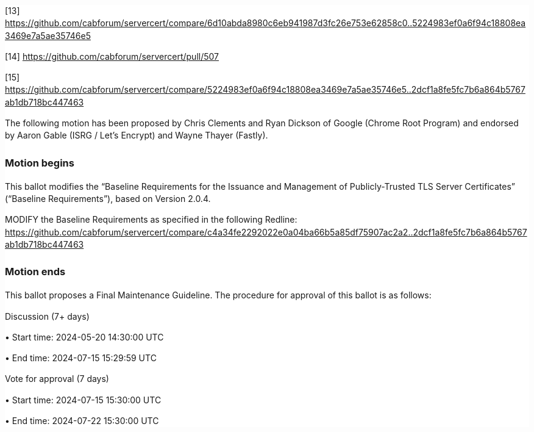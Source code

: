 [13] https://github.com/cabforum/servercert/compare/6d10abda8980c6eb941987d3fc26e753e62858c0..5224983ef0a6f94c18808ea3469e7a5ae35746e5

[14] https://github.com/cabforum/servercert/pull/507 

[15] https://github.com/cabforum/servercert/compare/5224983ef0a6f94c18808ea3469e7a5ae35746e5..2dcf1a8fe5fc7b6a864b5767ab1db718bc447463

The following motion has been proposed by Chris Clements and Ryan Dickson of Google (Chrome Root Program) and endorsed by Aaron Gable (ISRG / Let’s Encrypt) and Wayne Thayer (Fastly). 

### Motion begins

This ballot modifies the “Baseline Requirements for the Issuance and Management of Publicly-Trusted TLS Server Certificates” (“Baseline Requirements”), based on Version 2.0.4.

MODIFY the Baseline Requirements as specified in the following Redline:
https://github.com/cabforum/servercert/compare/c4a34fe2292022e0a04ba66b5a85df75907ac2a2..2dcf1a8fe5fc7b6a864b5767ab1db718bc447463 


### Motion ends

This ballot proposes a Final Maintenance Guideline. The procedure for approval of this ballot is as follows:

Discussion (7+ days)

•	Start time: 2024-05-20 14:30:00 UTC

•	End time: 2024-07-15 15:29:59 UTC

Vote for approval (7 days)

•	Start time: 2024-07-15 15:30:00 UTC

•	End time: 2024-07-22 15:30:00 UTC


